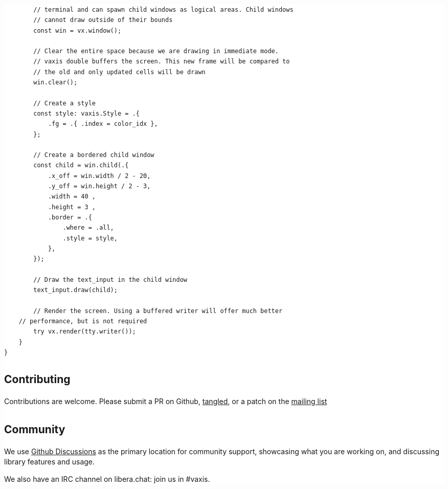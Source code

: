 ```zig
        // terminal and can spawn child windows as logical areas. Child windows
        // cannot draw outside of their bounds
        const win = vx.window();

        // Clear the entire space because we are drawing in immediate mode.
        // vaxis double buffers the screen. This new frame will be compared to
        // the old and only updated cells will be drawn
        win.clear();

        // Create a style
        const style: vaxis.Style = .{
            .fg = .{ .index = color_idx },
        };

        // Create a bordered child window
        const child = win.child(.{
            .x_off = win.width / 2 - 20,
            .y_off = win.height / 2 - 3,
            .width = 40 ,
            .height = 3 ,
            .border = .{
                .where = .all,
                .style = style,
            },
        });

        // Draw the text_input in the child window
        text_input.draw(child);

        // Render the screen. Using a buffered writer will offer much better
	// performance, but is not required
        try vx.render(tty.writer());
    }
}
```

## Contributing

Contributions are welcome. Please submit a PR on Github,
[tangled](https://tangled.sh/@rockorager.dev/libvaxis), or a patch on the
[mailing list](mailto:~rockorager/libvaxis@lists.sr.ht)

## Community

We use [Github Discussions](https://github.com/rockorager/libvaxis/discussions)
as the primary location for community support, showcasing what you are working
on, and discussing library features and usage.

We also have an IRC channel on libera.chat: join us in #vaxis.
